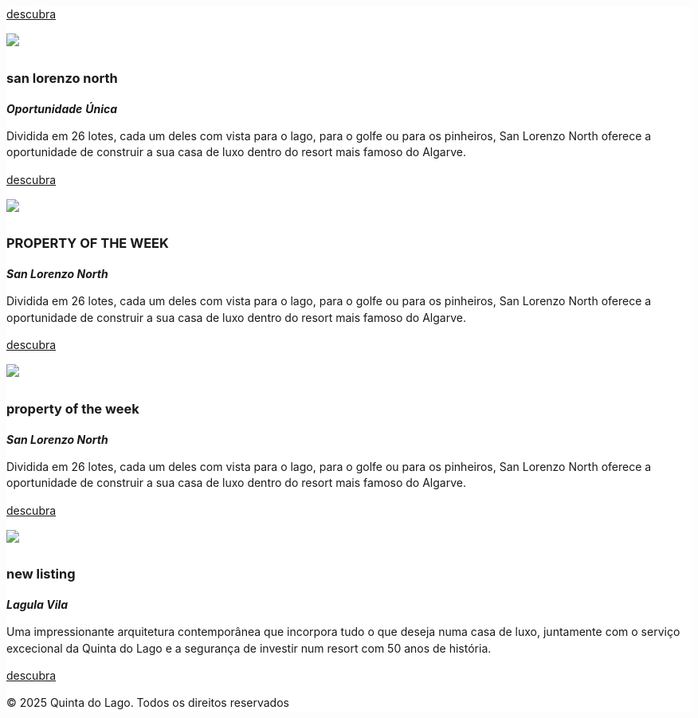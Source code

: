 [descubra](https://www.quintadolago.com/pt/properties/venda/classic-and-discerning-villa-pinheiros-altos/)

![](https://d14k3pdvyik68f.cloudfront.net/uploads/media/cache/0c7daeefcaa19ec9ced3b55f4f254a36_brochure_secondary.png)

### san lorenzo north

**_Oportunidade_** **_Única_**

Dividida em 26 lotes, cada um deles com vista para o lago, para o golfe ou para os pinheiros, San Lorenzo North oferece a oportunidade de construir a sua casa de luxo dentro do resort mais famoso do Algarve.


[descubra](https://www.sanlorenzonorth.com/)

![](https://d14k3pdvyik68f.cloudfront.net/uploads/media/cache/33a09d981f56d2c5ef6af9720a856cb3_0FabURm_brochure_main.jpg)

### PROPERTY OF THE WEEK

**_San Lorenzo North_**

Dividida em 26 lotes, cada um deles com vista para o lago, para o golfe ou para os pinheiros, San Lorenzo North oferece a oportunidade de construir a sua casa de luxo dentro do resort mais famoso do Algarve.


[descubra](https://www.sanlorenzonorth.com/)

![](https://d14k3pdvyik68f.cloudfront.net/uploads/media/cache/0c7daeefcaa19ec9ced3b55f4f254a36_brochure_main.png)

### property of the week

**_San Lorenzo North_**

Dividida em 26 lotes, cada um deles com vista para o lago, para o golfe ou para os pinheiros, San Lorenzo North oferece a oportunidade de construir a sua casa de luxo dentro do resort mais famoso do Algarve.


[descubra](https://www.sanlorenzonorth.com/)

[![](https://d14k3pdvyik68f.cloudfront.net/uploads/media/cache/7cb537641a05e0159d262a78586c3f71_brochure_main.jpg)](https://www.quintadolago.com/pt/properties/venda/lagula-villa/)

### new listing

**_Lagula Vila_**

Uma impressionante arquitetura contemporânea que incorpora tudo o que deseja numa casa de luxo, juntamente com o serviço excecional da Quinta do Lago e a segurança de investir num resort com 50 anos de história.


[descubra](https://www.quintadolago.com/pt/properties/venda/lagula-villa/)

© 2025 Quinta do Lago. Todos os direitos reservados
